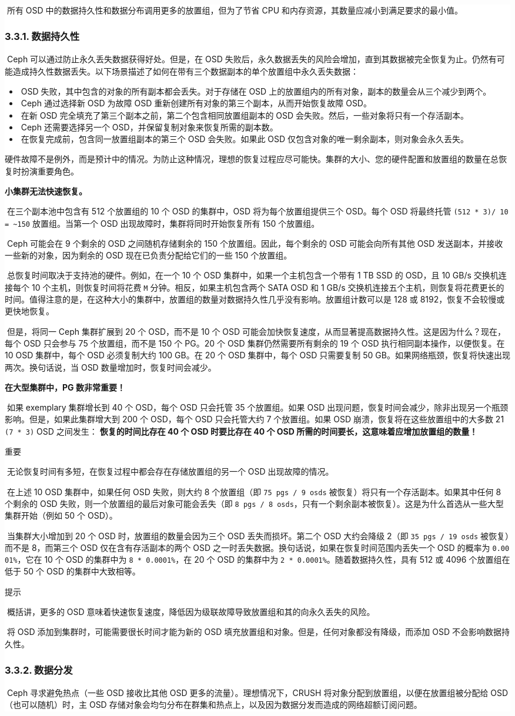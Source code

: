 ​				所有 OSD 中的数据持久性和数据分布调用更多的放置组，但为了节省 CPU 和内存资源，其数量应减小到满足要求的最小值。 		

### 3.3.1. 数据持久性

​					Ceph 可以通过防止永久丢失数据获得好处。但是，在 OSD 失败后，永久数据丢失的风险会增加，直到其数据被完全恢复为止。仍然有可能造成持久性数据丢失。以下场景描述了如何在带有三个数据副本的单个放置组中永久丢失数据： 			

- ​							OSD 失败，其中包含的对象的所有副本都会丢失。对于存储在 OSD 上的放置组内的所有对象，副本的数量会从三个减少到两个。 					
- ​							Ceph 通过选择新 OSD 为故障 OSD 重新创建所有对象的第三个副本，从而开始恢复故障 OSD。 					
- ​							在新 OSD 完全填充了第三个副本之前，第二个包含相同放置组副本的 OSD 会失败。然后，一些对象将只有一个存活副本。 					
- ​							Ceph 还需要选择另一个 OSD，并保留复制对象来恢复所需的副本数。 					
- ​							在恢复完成前，包含同一放置组副本的第三个 OSD 会失败。如果此 OSD 仅包含对象的唯一剩余副本，则对象会永久丢失。 					

​					硬件故障不是例外，而是预计中的情况。为防止这种情况，理想的恢复过程应尽可能快。集群的大小、您的硬件配置和放置组的数量在总恢复时扮演重要角色。 			

**小集群无法快速恢复。**

​						在三个副本池中包含有 512 个放置组的 10 个 OSD 的集群中，OSD 将为每个放置组提供三个 OSD。每个 OSD 将最终托管 `(512 * 3)/ 10 = ~150` 放置组。当第一个 OSD 出现故障时，集群将同时开始恢复所有 150 个放置组。 				

​					Ceph 可能会在 9 个剩余的 OSD 之间随机存储剩余的 150 个放置组。因此，每个剩余的 OSD 可能会向所有其他 OSD 发送副本，并接收一些新的对象，因为剩余的 OSD 现在已负责分配给它们的一些 150 个放置组。 			

​					总恢复时间取决于支持池的硬件。例如，在一个 10 个 OSD 集群中，如果一个主机包含一个带有 1 TB SSD 的 OSD，且 10 GB/s 交换机连接每个 10 个主机，则恢复时间将花费 `M` 分钟。相反，如果主机包含两个 SATA OSD 和 1 GB/s 交换机连接五个主机，则恢复将花费更长的时间。值得注意的是，在这种大小的集群中，放置组的数量对数据持久性几乎没有影响。放置组计数可以是 128 或 8192，恢复不会较慢或更快地恢复。 			

​					但是，将同一 Ceph 集群扩展到 20 个 OSD，而不是 10 个 OSD  可能会加快恢复速度，从而显著提高数据持久性。这是因为什么？现在，每个 OSD 只会参与 75 个放置组，而不是 150 个 PG。20 个  OSD 集群仍然需要所有剩余的 19 个 OSD 执行相同副本操作，以便恢复。在 10 OSD 集群中，每个 OSD 必须复制大约 100  GB。在 20 个 OSD 集群中，每个 OSD 只需要复制 50 GB。如果网络瓶颈，恢复将快速出现两次。换句话说，当 OSD  数量增加时，恢复时间会减少。 			

**在大型集群中，PG 数非常重要！**

​						如果 exemplary 集群增长到 40 个 OSD，每个 OSD 只会托管 35 个放置组。如果 OSD  出现问题，恢复时间会减少，除非出现另一个瓶颈影响。但是，如果此集群增大到 200 个 OSD，每个 OSD 只会托管大约 7 个放置组。如果  OSD 崩溃，恢复将在这些放置组中的大多数 21 `(7 * 3)` OSD 之间发生： **恢复的时间比存在 40 个 OSD 时要比存在 40 个 OSD 所需的时间要长，这意味着应增加放置组的数量！** 				

重要

​						无论恢复时间有多短，在恢复过程中都会存在存储放置组的另一个 OSD 出现故障的情况。 				

​					在上述 10 OSD 集群中，如果任何 OSD 失败，则大约 8 个放置组（即 `75 pgs / 9 osds` 被恢复）将只有一个存活副本。如果其中任何 8 个剩余的 OSD 失败，则一个放置组的最后对象可能会丢失（即 `8 pgs / 8 osds`，只有一个剩余副本被恢复）。这是为什么首选从一些大型集群开始（例如 50 个 OSD）。 			

​					当集群大小增加到 20 个 OSD 时，放置组的数量会因为三个 OSD 丢失而损坏。第二个 OSD 大约会降级 2（即 `35 pgs / 19 osds` 被恢复）而不是 8，而第三个 OSD 仅在含有存活副本的两个 OSD 之一时丢失数据。换句话说，如果在恢复时间范围内丢失一个 OSD 的概率为 `0.0001%`，它在 10 个 OSD 的集群中为 `8 * 0.0001%`，在 20 个 OSD 的集群中为 `2 * 0.0001%`。随着数据持久性，具有 512 或 4096 个放置组在低于 50 个 OSD 的集群中大致相等。 			

提示

​					概括讲，更多的 OSD 意味着快速恢复速度，降低因为级联故障导致放置组和其的向永久丢失的风险。 			

​					将 OSD 添加到集群时，可能需要很长时间才能为新的 OSD 填充放置组和对象。但是，任何对象都没有降级，而添加 OSD 不会影响数据持久性。 			

### 3.3.2. 数据分发

​					Ceph 寻求避免热点（一些 OSD 接收比其他 OSD 更多的流量）。理想情况下，CRUSH  将对象分配到放置组，以便在放置组被分配给 OSD（也可以随机）时，主 OSD  存储对象会均匀分布在群集和热点上，以及因为数据分发而造成的网络超额订阅问题。 			

